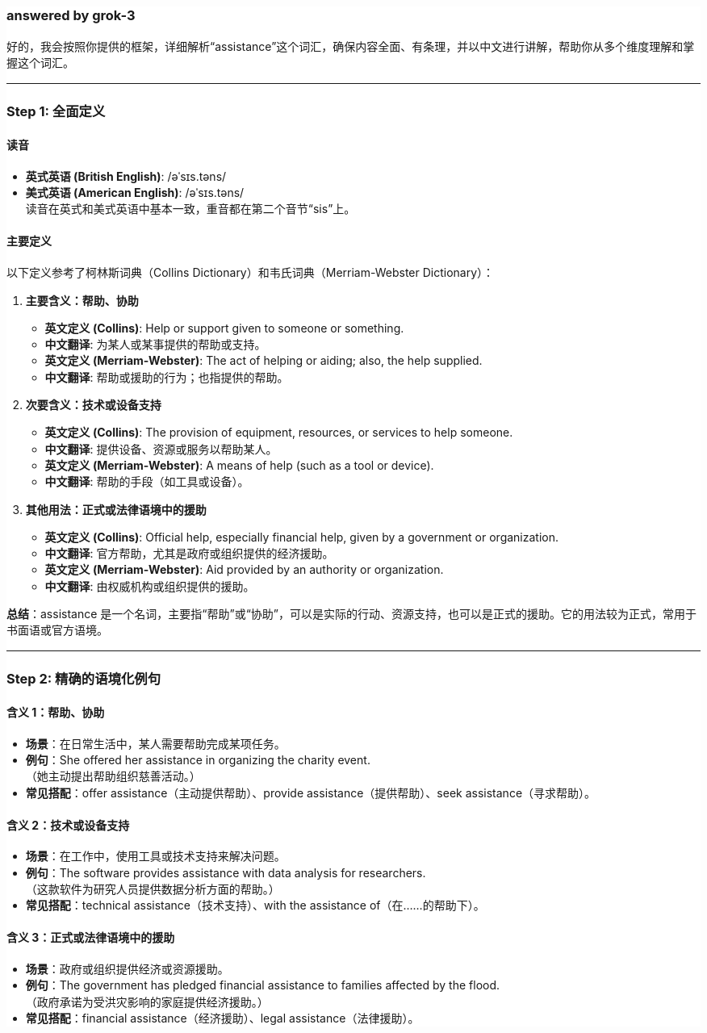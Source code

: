 ### answered by grok-3
好的，我会按照你提供的框架，详细解析“assistance”这个词汇，确保内容全面、有条理，并以中文进行讲解，帮助你从多个维度理解和掌握这个词汇。

---

### Step 1: 全面定义

#### 读音
- **英式英语 (British English)**: /əˈsɪs.təns/  
- **美式英语 (American English)**: /əˈsɪs.təns/  
读音在英式和美式英语中基本一致，重音都在第二个音节“sis”上。

#### 主要定义
以下定义参考了柯林斯词典（Collins Dictionary）和韦氏词典（Merriam-Webster Dictionary）：

1. **主要含义：帮助、协助**
   - **英文定义 (Collins)**: Help or support given to someone or something.
   - **中文翻译**: 为某人或某事提供的帮助或支持。
   - **英文定义 (Merriam-Webster)**: The act of helping or aiding; also, the help supplied.
   - **中文翻译**: 帮助或援助的行为；也指提供的帮助。

2. **次要含义：技术或设备支持**
   - **英文定义 (Collins)**: The provision of equipment, resources, or services to help someone.
   - **中文翻译**: 提供设备、资源或服务以帮助某人。
   - **英文定义 (Merriam-Webster)**: A means of help (such as a tool or device).
   - **中文翻译**: 帮助的手段（如工具或设备）。

3. **其他用法：正式或法律语境中的援助**
   - **英文定义 (Collins)**: Official help, especially financial help, given by a government or organization.
   - **中文翻译**: 官方帮助，尤其是政府或组织提供的经济援助。
   - **英文定义 (Merriam-Webster)**: Aid provided by an authority or organization.
   - **中文翻译**: 由权威机构或组织提供的援助。

**总结**：assistance 是一个名词，主要指“帮助”或“协助”，可以是实际的行动、资源支持，也可以是正式的援助。它的用法较为正式，常用于书面语或官方语境。

---

### Step 2: 精确的语境化例句

#### 含义 1：帮助、协助
- **场景**：在日常生活中，某人需要帮助完成某项任务。
- **例句**：She offered her assistance in organizing the charity event.  
  （她主动提出帮助组织慈善活动。）
- **常见搭配**：offer assistance（主动提供帮助）、provide assistance（提供帮助）、seek assistance（寻求帮助）。

#### 含义 2：技术或设备支持
- **场景**：在工作中，使用工具或技术支持来解决问题。
- **例句**：The software provides assistance with data analysis for researchers.  
  （这款软件为研究人员提供数据分析方面的帮助。）
- **常见搭配**：technical assistance（技术支持）、with the assistance of（在……的帮助下）。

#### 含义 3：正式或法律语境中的援助
- **场景**：政府或组织提供经济或资源援助。
- **例句**：The government has pledged financial assistance to families affected by the flood.  
  （政府承诺为受洪灾影响的家庭提供经济援助。）
- **常见搭配**：financial assistance（经济援助）、legal assistance（法律援助）。
